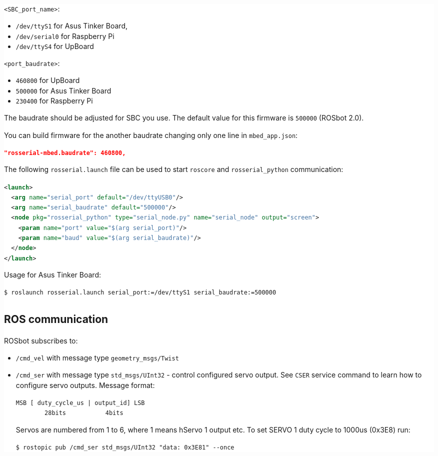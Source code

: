 `<SBC_port_name>`:
- `/dev/ttyS1` for Asus Tinker Board,
- `/dev/serial0` for Raspberry Pi
- `/dev/ttyS4` for UpBoard

`<port_baudrate>`:
- `460800` for UpBoard
- `500000` for Asus Tinker Board
- `230400` for Raspberry Pi

The baudrate should be adjusted for SBC you use. The default value for this firmware is `500000` (ROSbot 2.0).

You can build firmware for the another baudrate changing only one line in `mbed_app.json`:

```json
"rosserial-mbed.baudrate": 460800,
```

The following `rosserial.launch` file can be used to start `roscore` and `rosserial_python` communication:

```xml
<launch>
  <arg name="serial_port" default="/dev/ttyUSB0"/>
  <arg name="serial_baudrate" default="500000"/>
  <node pkg="rosserial_python" type="serial_node.py" name="serial_node" output="screen">
    <param name="port" value="$(arg serial_port)"/>
    <param name="baud" value="$(arg serial_baudrate)"/>
  </node>
</launch>
```

Usage for Asus Tinker Board:

```bash
$ roslaunch rosserial.launch serial_port:=/dev/ttyS1 serial_baudrate:=500000
```

## ROS communication

ROSbot subscribes to:

* `/cmd_vel` with message type `geometry_msgs/Twist`
* `/cmd_ser` with message type `std_msgs/UInt32` - control configured servo output. See `CSER` service command to learn how to configure servo outputs. Message format:

    ```plain
    MSB [ duty_cycle_us | output_id] LSB
            28bits           4bits
    ```
    Servos are numbered from 1 to 6, where 1 means hServo 1 output etc. To set SERVO 1 duty cycle to 1000us (0x3E8) run:
    ```plain
    $ rostopic pub /cmd_ser std_msgs/UInt32 "data: 0x3E81" --once 
    ``` 
